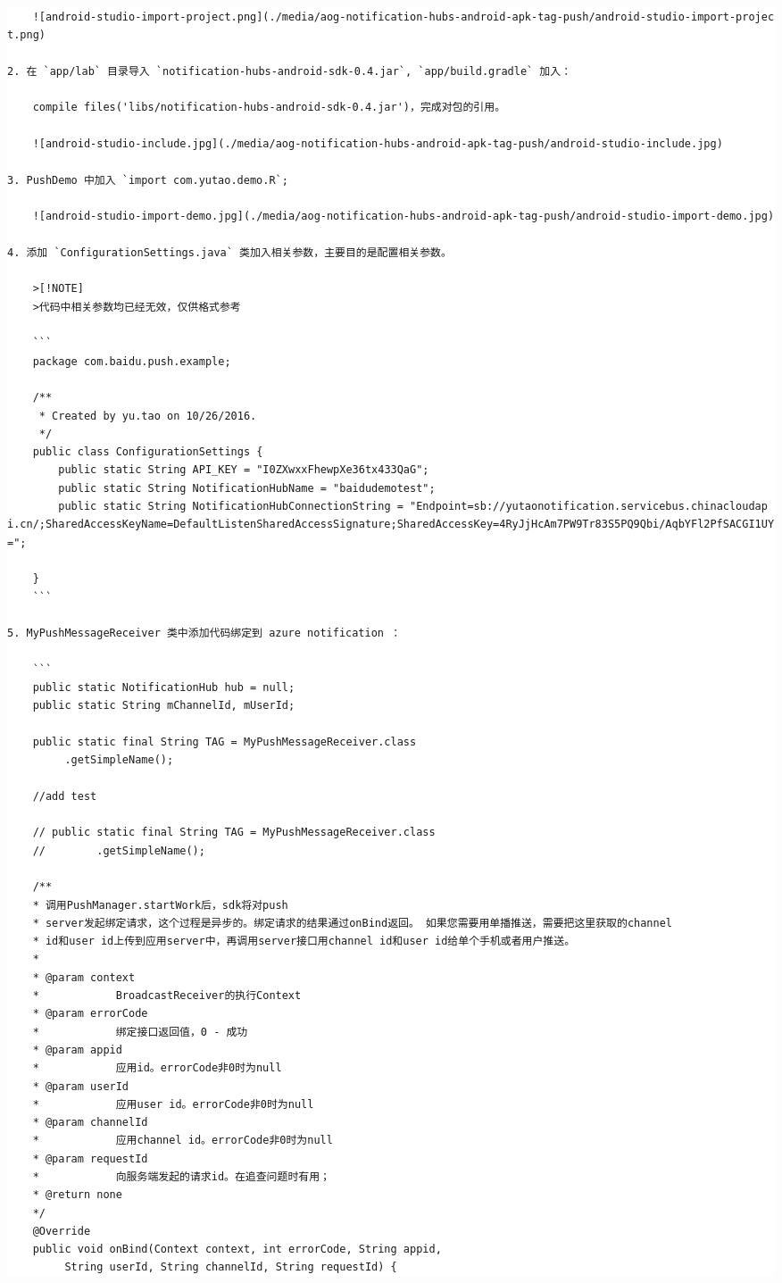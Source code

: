         ![android-studio-import-project.png](./media/aog-notification-hubs-android-apk-tag-push/android-studio-import-project.png)

    2. 在 `app/lab` 目录导入 `notification-hubs-android-sdk-0.4.jar`, `app/build.gradle` 加入：

        compile files('libs/notification-hubs-android-sdk-0.4.jar')，完成对包的引用。

        ![android-studio-include.jpg](./media/aog-notification-hubs-android-apk-tag-push/android-studio-include.jpg)

    3. PushDemo 中加入 `import com.yutao.demo.R`;

        ![android-studio-import-demo.jpg](./media/aog-notification-hubs-android-apk-tag-push/android-studio-import-demo.jpg)

    4. 添加 `ConfigurationSettings.java` 类加入相关参数，主要目的是配置相关参数。

        >[!NOTE]
        >代码中相关参数均已经无效，仅供格式参考

        ```
        package com.baidu.push.example;

        /**
         * Created by yu.tao on 10/26/2016.
         */
        public class ConfigurationSettings {
            public static String API_KEY = "I0ZXwxxFhewpXe36tx433QaG";
            public static String NotificationHubName = "baidudemotest";
            public static String NotificationHubConnectionString = "Endpoint=sb://yutaonotification.servicebus.chinacloudapi.cn/;SharedAccessKeyName=DefaultListenSharedAccessSignature;SharedAccessKey=4RyJjHcAm7PW9Tr83S5PQ9Qbi/AqbYFl2PfSACGI1UY=";

        }
        ```

    5. MyPushMessageReceiver 类中添加代码绑定到 azure notification ：

        ```
        public static NotificationHub hub = null;
        public static String mChannelId, mUserId;

        public static final String TAG = MyPushMessageReceiver.class
             .getSimpleName();

        //add test

        // public static final String TAG = MyPushMessageReceiver.class
        //        .getSimpleName();

        /**
        * 调用PushManager.startWork后，sdk将对push
        * server发起绑定请求，这个过程是异步的。绑定请求的结果通过onBind返回。 如果您需要用单播推送，需要把这里获取的channel
        * id和user id上传到应用server中，再调用server接口用channel id和user id给单个手机或者用户推送。
        *
        * @param context
        *            BroadcastReceiver的执行Context
        * @param errorCode
        *            绑定接口返回值，0 - 成功
        * @param appid
        *            应用id。errorCode非0时为null
        * @param userId
        *            应用user id。errorCode非0时为null
        * @param channelId
        *            应用channel id。errorCode非0时为null
        * @param requestId
        *            向服务端发起的请求id。在追查问题时有用；
        * @return none
        */
        @Override
        public void onBind(Context context, int errorCode, String appid,
             String userId, String channelId, String requestId) {
